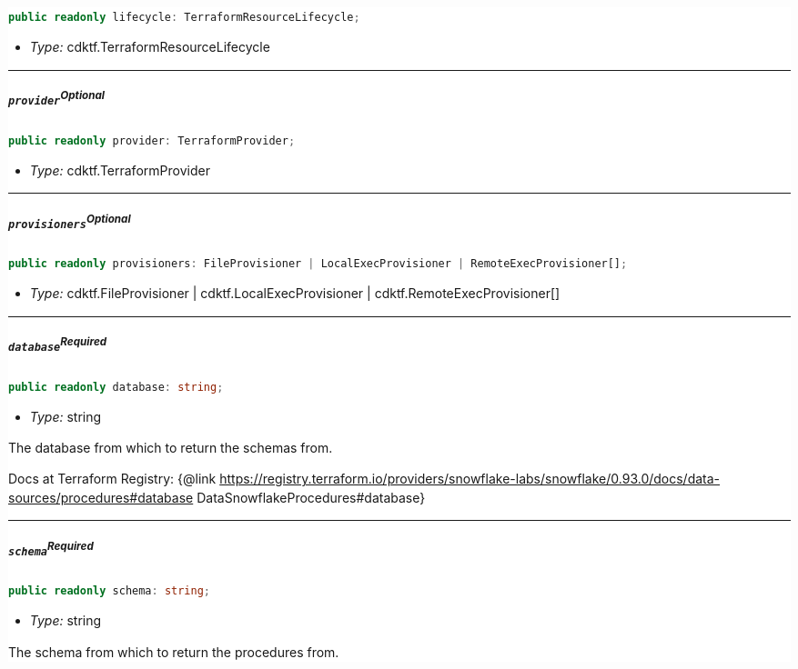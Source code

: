 ```typescript
public readonly lifecycle: TerraformResourceLifecycle;
```

- *Type:* cdktf.TerraformResourceLifecycle

---

##### `provider`<sup>Optional</sup> <a name="provider" id="@cdktf/provider-snowflake.dataSnowflakeProcedures.DataSnowflakeProceduresConfig.property.provider"></a>

```typescript
public readonly provider: TerraformProvider;
```

- *Type:* cdktf.TerraformProvider

---

##### `provisioners`<sup>Optional</sup> <a name="provisioners" id="@cdktf/provider-snowflake.dataSnowflakeProcedures.DataSnowflakeProceduresConfig.property.provisioners"></a>

```typescript
public readonly provisioners: FileProvisioner | LocalExecProvisioner | RemoteExecProvisioner[];
```

- *Type:* cdktf.FileProvisioner | cdktf.LocalExecProvisioner | cdktf.RemoteExecProvisioner[]

---

##### `database`<sup>Required</sup> <a name="database" id="@cdktf/provider-snowflake.dataSnowflakeProcedures.DataSnowflakeProceduresConfig.property.database"></a>

```typescript
public readonly database: string;
```

- *Type:* string

The database from which to return the schemas from.

Docs at Terraform Registry: {@link https://registry.terraform.io/providers/snowflake-labs/snowflake/0.93.0/docs/data-sources/procedures#database DataSnowflakeProcedures#database}

---

##### `schema`<sup>Required</sup> <a name="schema" id="@cdktf/provider-snowflake.dataSnowflakeProcedures.DataSnowflakeProceduresConfig.property.schema"></a>

```typescript
public readonly schema: string;
```

- *Type:* string

The schema from which to return the procedures from.
